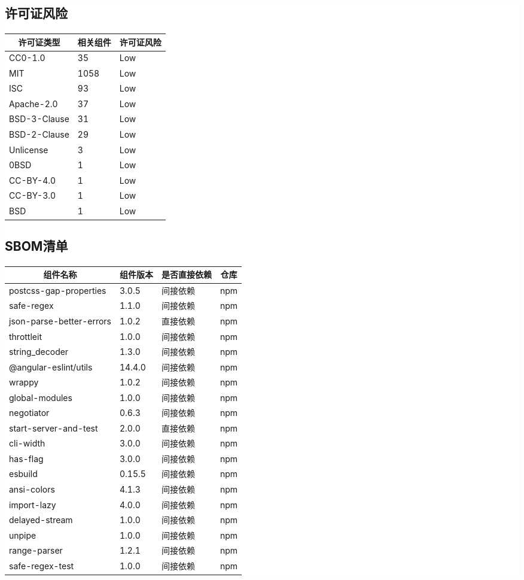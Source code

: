 


## 许可证风险

| 许可证类型 | 相关组件 | 许可证风险 |
| ---------- | -------- | ---------- |
|CC0-1.0|35|Low|
|MIT|1058|Low|
|ISC|93|Low|
|Apache-2.0|37|Low|
|BSD-3-Clause|31|Low|
|BSD-2-Clause|29|Low|
|Unlicense|3|Low|
|0BSD|1|Low|
|CC-BY-4.0|1|Low|
|CC-BY-3.0|1|Low|
|BSD|1|Low|




## SBOM清单

| 组件名称 | 组件版本 | 是否直接依赖 | 仓库 |
| -------- | -------- | ------------ | ---- |
|postcss-gap-properties|3.0.5|间接依赖|npm|
|safe-regex|1.1.0|间接依赖|npm|
|json-parse-better-errors|1.0.2|直接依赖|npm|
|throttleit|1.0.0|间接依赖|npm|
|string_decoder|1.3.0|间接依赖|npm|
|@angular-eslint/utils|14.4.0|间接依赖|npm|
|wrappy|1.0.2|间接依赖|npm|
|global-modules|1.0.0|间接依赖|npm|
|negotiator|0.6.3|间接依赖|npm|
|start-server-and-test|2.0.0|直接依赖|npm|
|cli-width|3.0.0|间接依赖|npm|
|has-flag|3.0.0|间接依赖|npm|
|esbuild|0.15.5|间接依赖|npm|
|ansi-colors|4.1.3|间接依赖|npm|
|import-lazy|4.0.0|间接依赖|npm|
|delayed-stream|1.0.0|间接依赖|npm|
|unpipe|1.0.0|间接依赖|npm|
|range-parser|1.2.1|间接依赖|npm|
|safe-regex-test|1.0.0|间接依赖|npm|